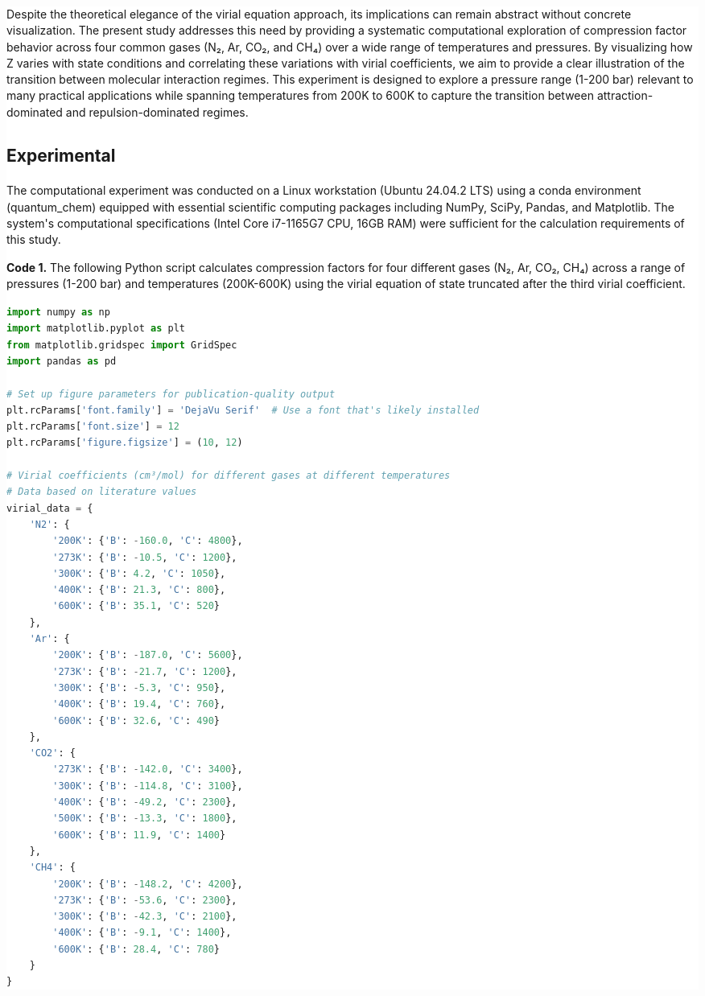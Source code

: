 Despite the theoretical elegance of the virial equation approach, its implications can remain abstract without concrete visualization. The present study addresses this need by providing a systematic computational exploration of compression factor behavior across four common gases (N₂, Ar, CO₂, and CH₄) over a wide range of temperatures and pressures. By visualizing how Z varies with state conditions and correlating these variations with virial coefficients, we aim to provide a clear illustration of the transition between molecular interaction regimes. This experiment is designed to explore a pressure range (1-200 bar) relevant to many practical applications while spanning temperatures from 200K to 600K to capture the transition between attraction-dominated and repulsion-dominated regimes.

## Experimental

The computational experiment was conducted on a Linux workstation (Ubuntu 24.04.2 LTS) using a conda environment (quantum_chem) equipped with essential scientific computing packages including NumPy, SciPy, Pandas, and Matplotlib. The system's computational specifications (Intel Core i7-1165G7 CPU, 16GB RAM) were sufficient for the calculation requirements of this study.

**Code 1.** The following Python script calculates compression factors for four different gases (N₂, Ar, CO₂, CH₄) across a range of pressures (1-200 bar) and temperatures (200K-600K) using the virial equation of state truncated after the third virial coefficient.

```python
import numpy as np
import matplotlib.pyplot as plt
from matplotlib.gridspec import GridSpec
import pandas as pd

# Set up figure parameters for publication-quality output
plt.rcParams['font.family'] = 'DejaVu Serif'  # Use a font that's likely installed
plt.rcParams['font.size'] = 12
plt.rcParams['figure.figsize'] = (10, 12)

# Virial coefficients (cm³/mol) for different gases at different temperatures
# Data based on literature values
virial_data = {
    'N2': {
        '200K': {'B': -160.0, 'C': 4800},
        '273K': {'B': -10.5, 'C': 1200},
        '300K': {'B': 4.2, 'C': 1050},
        '400K': {'B': 21.3, 'C': 800},
        '600K': {'B': 35.1, 'C': 520}
    },
    'Ar': {
        '200K': {'B': -187.0, 'C': 5600},
        '273K': {'B': -21.7, 'C': 1200},
        '300K': {'B': -5.3, 'C': 950},
        '400K': {'B': 19.4, 'C': 760},
        '600K': {'B': 32.6, 'C': 490}
    },
    'CO2': {
        '273K': {'B': -142.0, 'C': 3400},
        '300K': {'B': -114.8, 'C': 3100},
        '400K': {'B': -49.2, 'C': 2300},
        '500K': {'B': -13.3, 'C': 1800},
        '600K': {'B': 11.9, 'C': 1400}
    },
    'CH4': {
        '200K': {'B': -148.2, 'C': 4200},
        '273K': {'B': -53.6, 'C': 2300},
        '300K': {'B': -42.3, 'C': 2100},
        '400K': {'B': -9.1, 'C': 1400},
        '600K': {'B': 28.4, 'C': 780}
    }
}

```